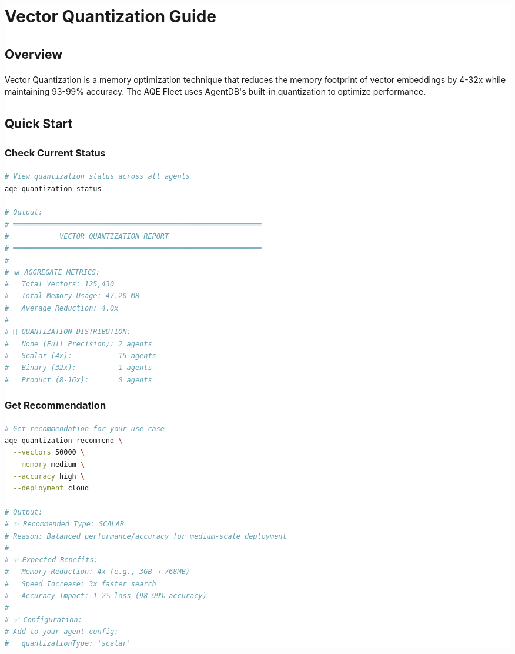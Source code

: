 # Vector Quantization Guide

## Overview

Vector Quantization is a memory optimization technique that reduces the memory footprint of vector embeddings by 4-32x while maintaining 93-99% accuracy. The AQE Fleet uses AgentDB's built-in quantization to optimize performance.

## Quick Start

### Check Current Status

```bash
# View quantization status across all agents
aqe quantization status

# Output:
# ═══════════════════════════════════════════════════════════
#            VECTOR QUANTIZATION REPORT
# ═══════════════════════════════════════════════════════════
#
# 📊 AGGREGATE METRICS:
#   Total Vectors: 125,430
#   Total Memory Usage: 47.20 MB
#   Average Reduction: 4.0x
#
# 🔧 QUANTIZATION DISTRIBUTION:
#   None (Full Precision): 2 agents
#   Scalar (4x):           15 agents
#   Binary (32x):          1 agents
#   Product (8-16x):       0 agents
```

### Get Recommendation

```bash
# Get recommendation for your use case
aqe quantization recommend \
  --vectors 50000 \
  --memory medium \
  --accuracy high \
  --deployment cloud

# Output:
# ✨ Recommended Type: SCALAR
# Reason: Balanced performance/accuracy for medium-scale deployment
#
# 💡 Expected Benefits:
#   Memory Reduction: 4x (e.g., 3GB → 768MB)
#   Speed Increase: 3x faster search
#   Accuracy Impact: 1-2% loss (98-99% accuracy)
#
# ✅ Configuration:
# Add to your agent config:
#   quantizationType: 'scalar'
```
